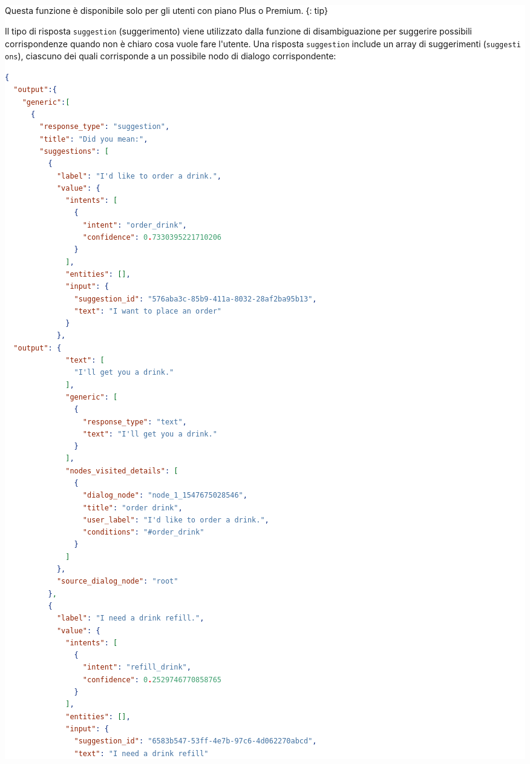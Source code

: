 Questa funzione è disponibile solo per gli utenti con piano Plus o Premium.
{: tip}

Il tipo di risposta `suggestion` (suggerimento) viene utilizzato dalla funzione di disambiguazione per suggerire possibili corrispondenze quando non è chiaro cosa vuole fare l'utente. Una risposta `suggestion` include un array di suggerimenti (`suggestions`), ciascuno dei quali corrisponde a un possibile nodo di dialogo corrispondente:

```json
{
  "output":{
    "generic":[
      {
        "response_type": "suggestion",
        "title": "Did you mean:",
        "suggestions": [
          {
            "label": "I'd like to order a drink.",
            "value": {
              "intents": [
                {
                  "intent": "order_drink",
                  "confidence": 0.7330395221710206
                }
              ],
              "entities": [],
              "input": {
                "suggestion_id": "576aba3c-85b9-411a-8032-28af2ba95b13",
                "text": "I want to place an order"
              }
            },
  "output": {
              "text": [
                "I'll get you a drink."
              ],
              "generic": [
                {
                  "response_type": "text",
                  "text": "I'll get you a drink."
                }
              ],
              "nodes_visited_details": [
                {
                  "dialog_node": "node_1_1547675028546",
                  "title": "order drink",
                  "user_label": "I'd like to order a drink.",
                  "conditions": "#order_drink"
                }
              ]
            },
            "source_dialog_node": "root"
          },
          {
            "label": "I need a drink refill.",
            "value": {
              "intents": [
                {
                  "intent": "refill_drink",
                  "confidence": 0.2529746770858765
                }
              ],
              "entities": [],
              "input": {
                "suggestion_id": "6583b547-53ff-4e7b-97c6-4d062270abcd",
                "text": "I need a drink refill"
```